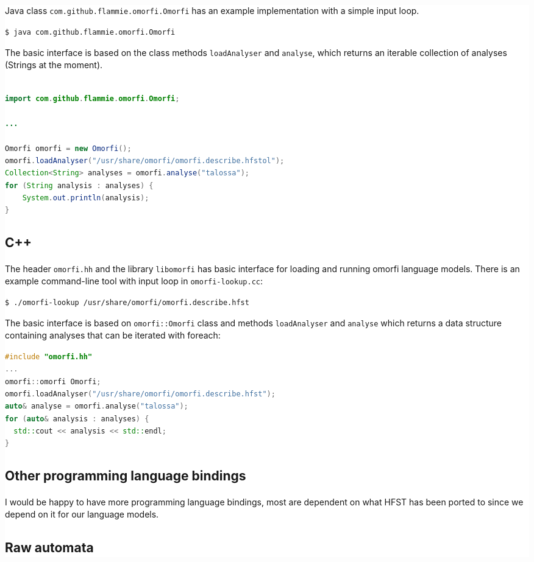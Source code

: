 Java class `com.github.flammie.omorfi.Omorfi` has an example implementation with
a simple input loop.

```
$ java com.github.flammie.omorfi.Omorfi
```

The basic interface is based on the class methods `loadAnalyser` and `analyse`,
which returns an iterable collection of analyses (Strings at the moment).

```java

import com.github.flammie.omorfi.Omorfi;

...

Omorfi omorfi = new Omorfi();
omorfi.loadAnalyser("/usr/share/omorfi/omorfi.describe.hfstol");
Collection<String> analyses = omorfi.analyse("talossa");
for (String analysis : analyses) {
    System.out.println(analysis);
}
```

## C++

The header `omorfi.hh` and the library `libomorfi` has basic interface for
loading and running omorfi language models. There is an example command-line
tool with input loop in `omorfi-lookup.cc`:

```
$ ./omorfi-lookup /usr/share/omorfi/omorfi.describe.hfst
```

The basic interface is based on `omorfi::Omorfi` class and methods
`loadAnalyser` and `analyse` which returns a data structure containing analyses
that can be iterated with foreach:

```c++
#include "omorfi.hh"
...
omorfi::omorfi Omorfi;
omorfi.loadAnalyser("/usr/share/omorfi/omorfi.describe.hfst");
auto& analyse = omorfi.analyse("talossa");
for (auto& analysis : analyses) {
  std::cout << analysis << std::endl;
}
```

## Other programming language bindings

I would be happy to have more programming language bindings, most are dependent
on what HFST has been ported to since we depend on it for our language models.

## Raw automata
